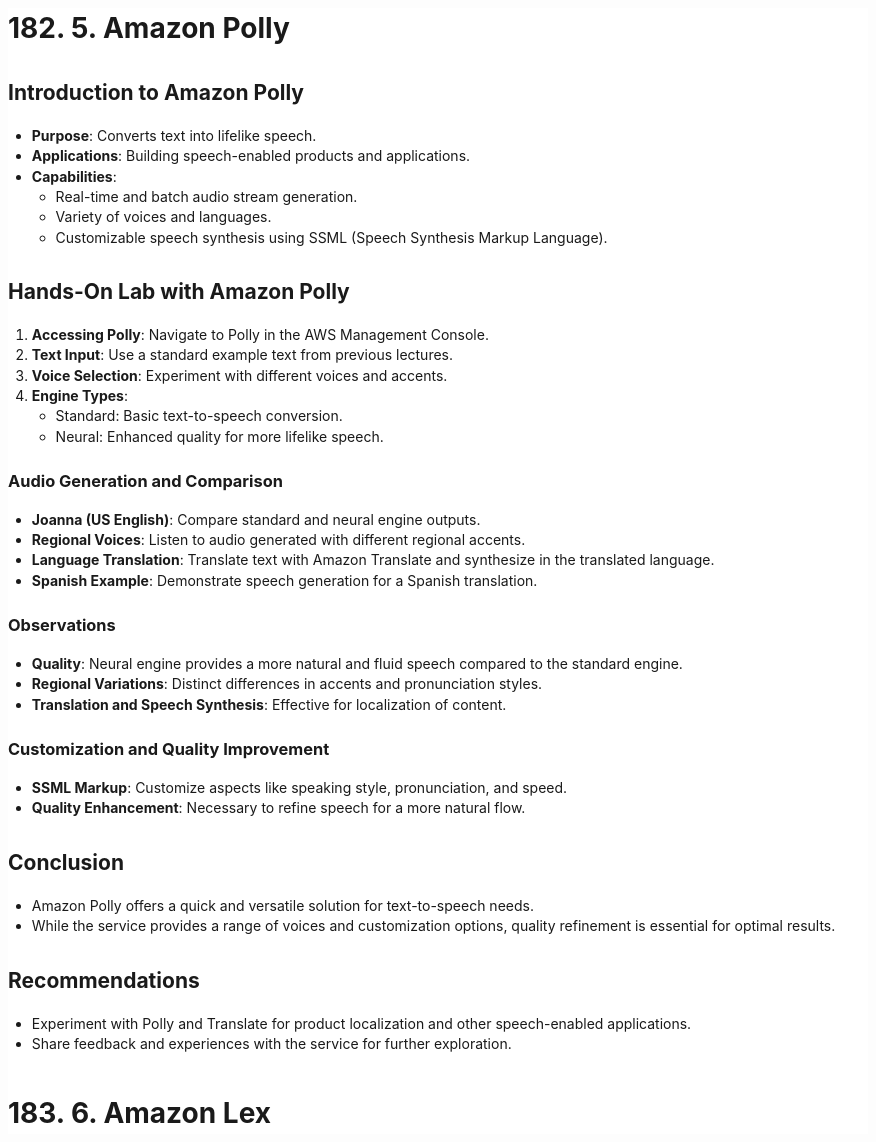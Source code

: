 # 182. 5. Amazon Polly

## Introduction to Amazon Polly
- **Purpose**: Converts text into lifelike speech.
- **Applications**: Building speech-enabled products and applications.
- **Capabilities**:
  - Real-time and batch audio stream generation.
  - Variety of voices and languages.
  - Customizable speech synthesis using SSML (Speech Synthesis Markup Language).

## Hands-On Lab with Amazon Polly
1. **Accessing Polly**: Navigate to Polly in the AWS Management Console.
2. **Text Input**: Use a standard example text from previous lectures.
3. **Voice Selection**: Experiment with different voices and accents.
4. **Engine Types**:
   - Standard: Basic text-to-speech conversion.
   - Neural: Enhanced quality for more lifelike speech.

### Audio Generation and Comparison
- **Joanna (US English)**: Compare standard and neural engine outputs.
- **Regional Voices**: Listen to audio generated with different regional accents.
- **Language Translation**: Translate text with Amazon Translate and synthesize in the translated language.
- **Spanish Example**: Demonstrate speech generation for a Spanish translation.

### Observations
- **Quality**: Neural engine provides a more natural and fluid speech compared to the standard engine.
- **Regional Variations**: Distinct differences in accents and pronunciation styles.
- **Translation and Speech Synthesis**: Effective for localization of content.

### Customization and Quality Improvement
- **SSML Markup**: Customize aspects like speaking style, pronunciation, and speed.
- **Quality Enhancement**: Necessary to refine speech for a more natural flow.

## Conclusion
- Amazon Polly offers a quick and versatile solution for text-to-speech needs.
- While the service provides a range of voices and customization options, quality refinement is essential for optimal results.

## Recommendations
- Experiment with Polly and Translate for product localization and other speech-enabled applications.
- Share feedback and experiences with the service for further exploration.

# 183. 6. Amazon Lex
